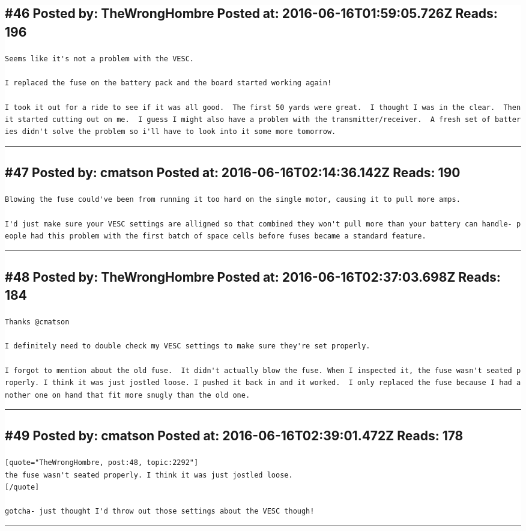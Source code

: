 ## \#46 Posted by: TheWrongHombre Posted at: 2016-06-16T01:59:05.726Z Reads: 196

```
Seems like it's not a problem with the VESC.

I replaced the fuse on the battery pack and the board started working again!

I took it out for a ride to see if it was all good.  The first 50 yards were great.  I thought I was in the clear.  Then it started cutting out on me.  I guess I might also have a problem with the transmitter/receiver.  A fresh set of batteries didn't solve the problem so i'll have to look into it some more tomorrow.
```

---
## \#47 Posted by: cmatson Posted at: 2016-06-16T02:14:36.142Z Reads: 190

```
Blowing the fuse could've been from running it too hard on the single motor, causing it to pull more amps. 

I'd just make sure your VESC settings are alligned so that combined they won't pull more than your battery can handle- people had this problem with the first batch of space cells before fuses became a standard feature.
```

---
## \#48 Posted by: TheWrongHombre Posted at: 2016-06-16T02:37:03.698Z Reads: 184

```
Thanks @cmatson

I definitely need to double check my VESC settings to make sure they're set properly. 

I forgot to mention about the old fuse.  It didn't actually blow the fuse. When I inspected it, the fuse wasn't seated properly. I think it was just jostled loose. I pushed it back in and it worked.  I only replaced the fuse because I had another one on hand that fit more snugly than the old one.
```

---
## \#49 Posted by: cmatson Posted at: 2016-06-16T02:39:01.472Z Reads: 178

```
[quote="TheWrongHombre, post:48, topic:2292"]
the fuse wasn't seated properly. I think it was just jostled loose. 
[/quote]

gotcha- just thought I'd throw out those settings about the VESC though!
```

---